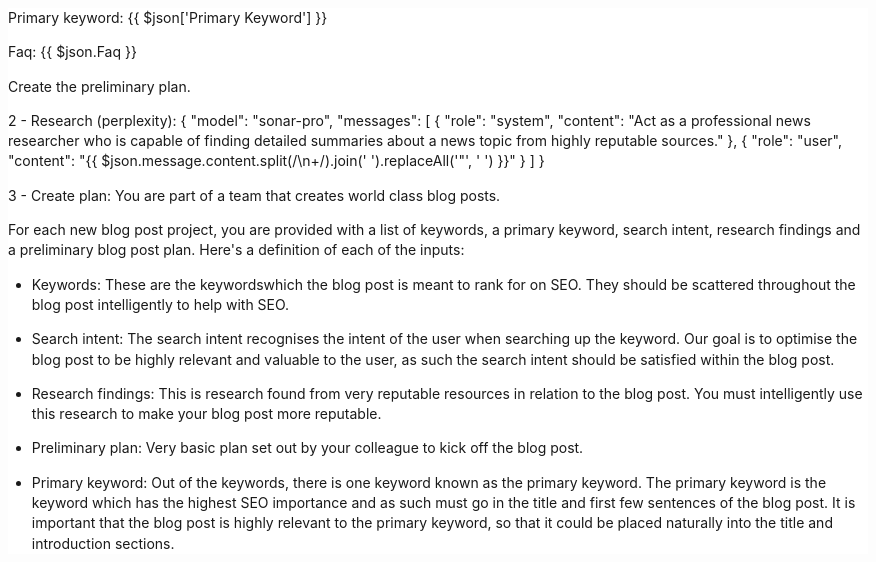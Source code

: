 Primary keyword: 
{{ $json['Primary Keyword'] }}


Faq:
{{ $json.Faq }}


Create the preliminary plan.




2 - Research (perplexity):
{
  "model": "sonar-pro",
  "messages": [
    {
      "role": "system",
      "content": "Act as a professional news researcher who is capable of finding detailed summaries about a news topic from highly reputable sources."
    },
    {
      "role": "user",
      "content": "{{ $json.message.content.split(/\n+/).join(' ').replaceAll('"', ' ') }}"
    }
  ]
}




3 - Create plan:
You are part of a team that creates world class blog posts. 


For each new blog post project, you are provided with a list of keywords, a primary keyword, search intent, research findings and a preliminary blog post plan. Here's a definition of each of the inputs: 


- Keywords: These are the keywordswhich the blog post is meant to rank for on SEO. They should be scattered throughout the blog post intelligently to help with SEO. 


- Search intent: The search intent recognises the intent of the user when searching up the keyword. Our goal is to optimise the blog post to be highly relevant and valuable to the user, as such the search intent should be satisfied within the blog post. 


- Research findings: This is research found from very reputable resources in relation to the blog post. You must intelligently use this research to make your blog post more reputable. 


- Preliminary plan: Very basic plan set out by your colleague to kick off the blog post. 


- Primary keyword: Out of the keywords, there is one keyword known as the primary keyword. The primary keyword is the keyword which has the highest SEO importance and as such must go in the title and first few sentences of the blog post. It is important that the blog post is highly relevant to the primary keyword, so that it could be placed naturally into the title and introduction sections. 
